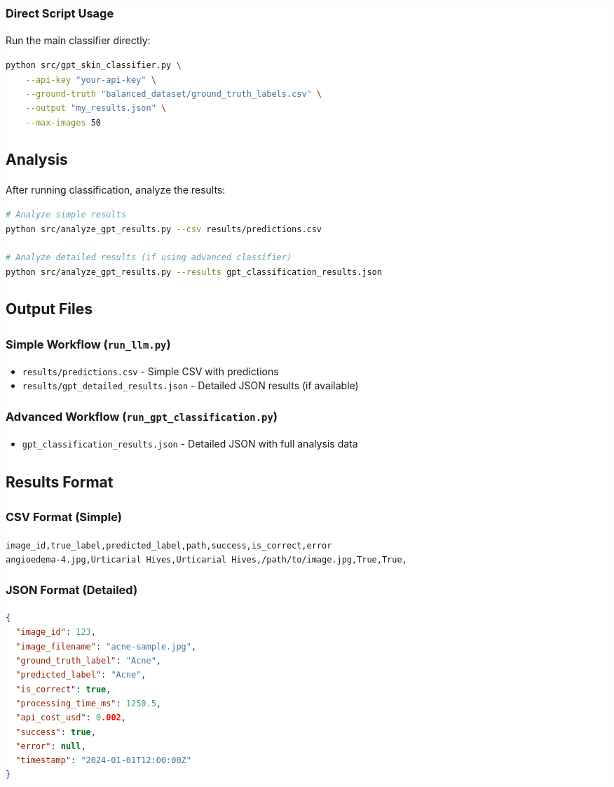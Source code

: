### Direct Script Usage

Run the main classifier directly:
```bash
python src/gpt_skin_classifier.py \
    --api-key "your-api-key" \
    --ground-truth "balanced_dataset/ground_truth_labels.csv" \
    --output "my_results.json" \
    --max-images 50
```

## Analysis

After running classification, analyze the results:

```bash
# Analyze simple results
python src/analyze_gpt_results.py --csv results/predictions.csv

# Analyze detailed results (if using advanced classifier)
python src/analyze_gpt_results.py --results gpt_classification_results.json
```

## Output Files

### Simple Workflow (`run_llm.py`)
- `results/predictions.csv` - Simple CSV with predictions
- `results/gpt_detailed_results.json` - Detailed JSON results (if available)

### Advanced Workflow (`run_gpt_classification.py`)
- `gpt_classification_results.json` - Detailed JSON with full analysis data

## Results Format

### CSV Format (Simple)
```csv
image_id,true_label,predicted_label,path,success,is_correct,error
angioedema-4.jpg,Urticarial Hives,Urticarial Hives,/path/to/image.jpg,True,True,
```

### JSON Format (Detailed)
```json
{
  "image_id": 123,
  "image_filename": "acne-sample.jpg",
  "ground_truth_label": "Acne",
  "predicted_label": "Acne", 
  "is_correct": true,
  "processing_time_ms": 1250.5,
  "api_cost_usd": 0.002,
  "success": true,
  "error": null,
  "timestamp": "2024-01-01T12:00:00Z"
}
```
